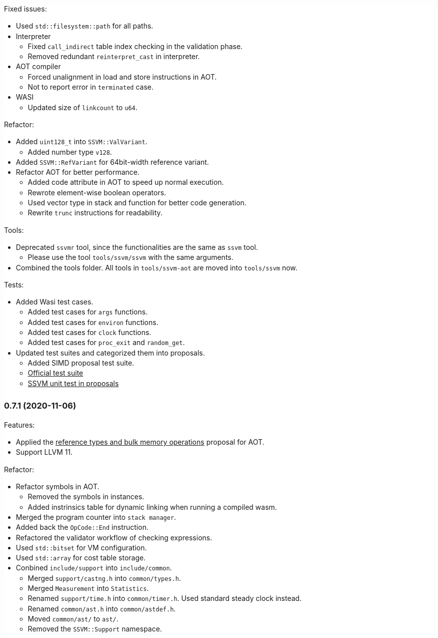 Fixed issues:

* Used `std::filesystem::path` for all paths.
* Interpreter
  * Fixed `call_indirect` table index checking in the validation phase.
  * Removed redundant `reinterpret_cast` in interpreter.
* AOT compiler
  * Forced unalignment in load and store instructions in AOT.
  * Not to report error in `terminated` case.
* WASI
  * Updated size of `linkcount` to `u64`.

Refactor:

* Added `uint128_t` into `SSVM::ValVariant`.
  * Added number type `v128`.
* Added `SSVM::RefVariant` for 64bit-width reference variant.
* Refactor AOT for better performance.
  * Added code attribute in AOT to speed up normal execution.
  * Rewrote element-wise boolean operators.
  * Used vector type in stack and function for better code generation.
  * Rewrite `trunc` instructions for readability.

Tools:

* Deprecated `ssvmr` tool, since the functionalities are the same as `ssvm` tool.
  * Please use the tool `tools/ssvm/ssvm` with the same arguments.
* Combined the tools folder. All tools in `tools/ssvm-aot` are moved into `tools/ssvm` now.

Tests:

* Added Wasi test cases.
  * Added test cases for `args` functions.
  * Added test cases for `environ` functions.
  * Added test cases for `clock` functions.
  * Added test cases for `proc_exit` and `random_get`.
* Updated test suites and categorized them into proposals.
  * Added SIMD proposal test suite.
  * [Official test suite](https://github.com/WebAssembly/testsuite)
  * [SSVM unit test in proposals](https://github.com/second-state/ssvm-unittest/tree/wasm-core)

### 0.7.1 (2020-11-06)

Features:

* Applied the [reference types and bulk memory operations](https://webassembly.github.io/reference-types/core/) proposal for AOT.
* Support LLVM 11.

Refactor:

* Refactor symbols in AOT.
  * Removed the symbols in instances.
  * Added instrinsics table for dynamic linking when running a compiled wasm.
* Merged the program counter into `stack manager`.
* Added back the `OpCode::End` instruction.
* Refactored the validator workflow of checking expressions.
* Used `std::bitset` for VM configuration.
* Used `std::array` for cost table storage.
* Conbined `include/support` into `include/common`.
  * Merged `support/castng.h` into `common/types.h`.
  * Merged `Measurement` into `Statistics`.
  * Renamed `support/time.h` into `common/timer.h`. Used standard steady clock instead.
  * Renamed `common/ast.h` into `common/astdef.h`.
  * Moved `common/ast/` to `ast/`.
  * Removed the `SSVM::Support` namespace.
